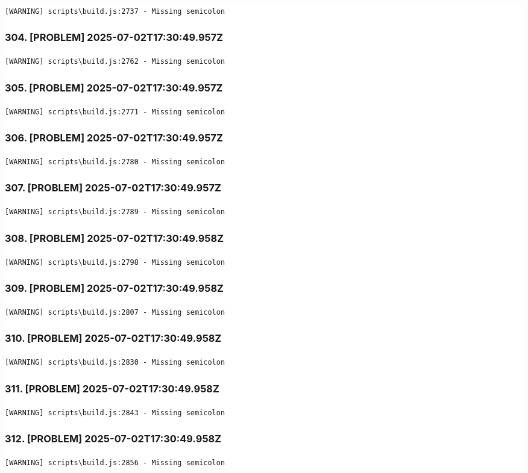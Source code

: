 ```
[WARNING] scripts\build.js:2737 - Missing semicolon
```

### 304. [PROBLEM] 2025-07-02T17:30:49.957Z

```
[WARNING] scripts\build.js:2762 - Missing semicolon
```

### 305. [PROBLEM] 2025-07-02T17:30:49.957Z

```
[WARNING] scripts\build.js:2771 - Missing semicolon
```

### 306. [PROBLEM] 2025-07-02T17:30:49.957Z

```
[WARNING] scripts\build.js:2780 - Missing semicolon
```

### 307. [PROBLEM] 2025-07-02T17:30:49.957Z

```
[WARNING] scripts\build.js:2789 - Missing semicolon
```

### 308. [PROBLEM] 2025-07-02T17:30:49.958Z

```
[WARNING] scripts\build.js:2798 - Missing semicolon
```

### 309. [PROBLEM] 2025-07-02T17:30:49.958Z

```
[WARNING] scripts\build.js:2807 - Missing semicolon
```

### 310. [PROBLEM] 2025-07-02T17:30:49.958Z

```
[WARNING] scripts\build.js:2830 - Missing semicolon
```

### 311. [PROBLEM] 2025-07-02T17:30:49.958Z

```
[WARNING] scripts\build.js:2843 - Missing semicolon
```

### 312. [PROBLEM] 2025-07-02T17:30:49.958Z

```
[WARNING] scripts\build.js:2856 - Missing semicolon
```

